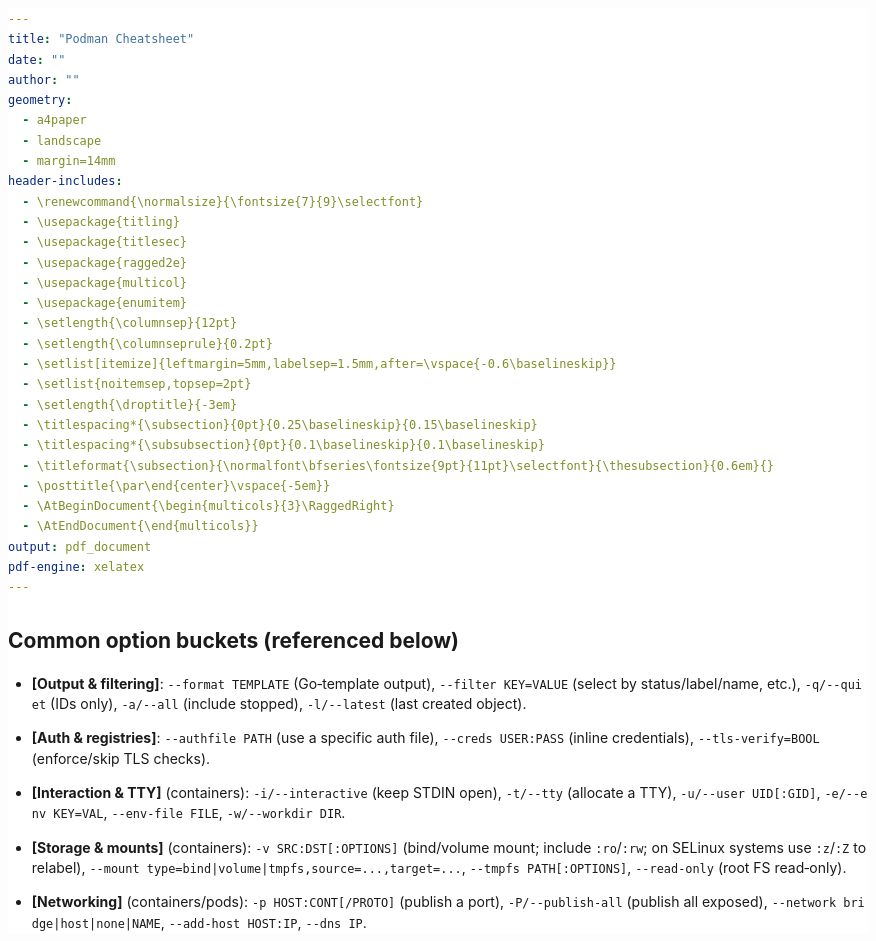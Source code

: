 ```yaml
---
title: "Podman Cheatsheet"
date: ""
author: ""
geometry:
  - a4paper
  - landscape
  - margin=14mm
header-includes:
  - \renewcommand{\normalsize}{\fontsize{7}{9}\selectfont}
  - \usepackage{titling}
  - \usepackage{titlesec}
  - \usepackage{ragged2e}
  - \usepackage{multicol}
  - \usepackage{enumitem}
  - \setlength{\columnsep}{12pt}
  - \setlength{\columnseprule}{0.2pt}
  - \setlist[itemize]{leftmargin=5mm,labelsep=1.5mm,after=\vspace{-0.6\baselineskip}}
  - \setlist{noitemsep,topsep=2pt}
  - \setlength{\droptitle}{-3em}
  - \titlespacing*{\subsection}{0pt}{0.25\baselineskip}{0.15\baselineskip}
  - \titlespacing*{\subsubsection}{0pt}{0.1\baselineskip}{0.1\baselineskip}
  - \titleformat{\subsection}{\normalfont\bfseries\fontsize{9pt}{11pt}\selectfont}{\thesubsection}{0.6em}{}
  - \posttitle{\par\end{center}\vspace{-5em}}
  - \AtBeginDocument{\begin{multicols}{3}\RaggedRight}
  - \AtEndDocument{\end{multicols}}
output: pdf_document
pdf-engine: xelatex
---
```


## Common option buckets (referenced below)

* **\[Output & filtering]**:
  `--format TEMPLATE` (Go‑template output), `--filter KEY=VALUE` (select by status/label/name, etc.), `-q/--quiet` (IDs only), `-a/--all` (include stopped), `-l/--latest` (last created object).

* **\[Auth & registries]**:
  `--authfile PATH` (use a specific auth file), `--creds USER:PASS` (inline credentials), `--tls-verify=BOOL` (enforce/skip TLS checks).

* **\[Interaction & TTY]** (containers):
  `-i/--interactive` (keep STDIN open), `-t/--tty` (allocate a TTY), `-u/--user UID[:GID]`, `-e/--env KEY=VAL`, `--env-file FILE`, `-w/--workdir DIR`.

* **\[Storage & mounts]** (containers):
  `-v SRC:DST[:OPTIONS]` (bind/volume mount; include `:ro`/`:rw`; on SELinux systems use `:z`/`:Z` to relabel), `--mount type=bind|volume|tmpfs,source=...,target=...`, `--tmpfs PATH[:OPTIONS]`, `--read-only` (root FS read‑only).

* **\[Networking]** (containers/pods):
  `-p HOST:CONT[/PROTO]` (publish a port), `-P/--publish-all` (publish all exposed), `--network bridge|host|none|NAME`, `--add-host HOST:IP`, `--dns IP`.
